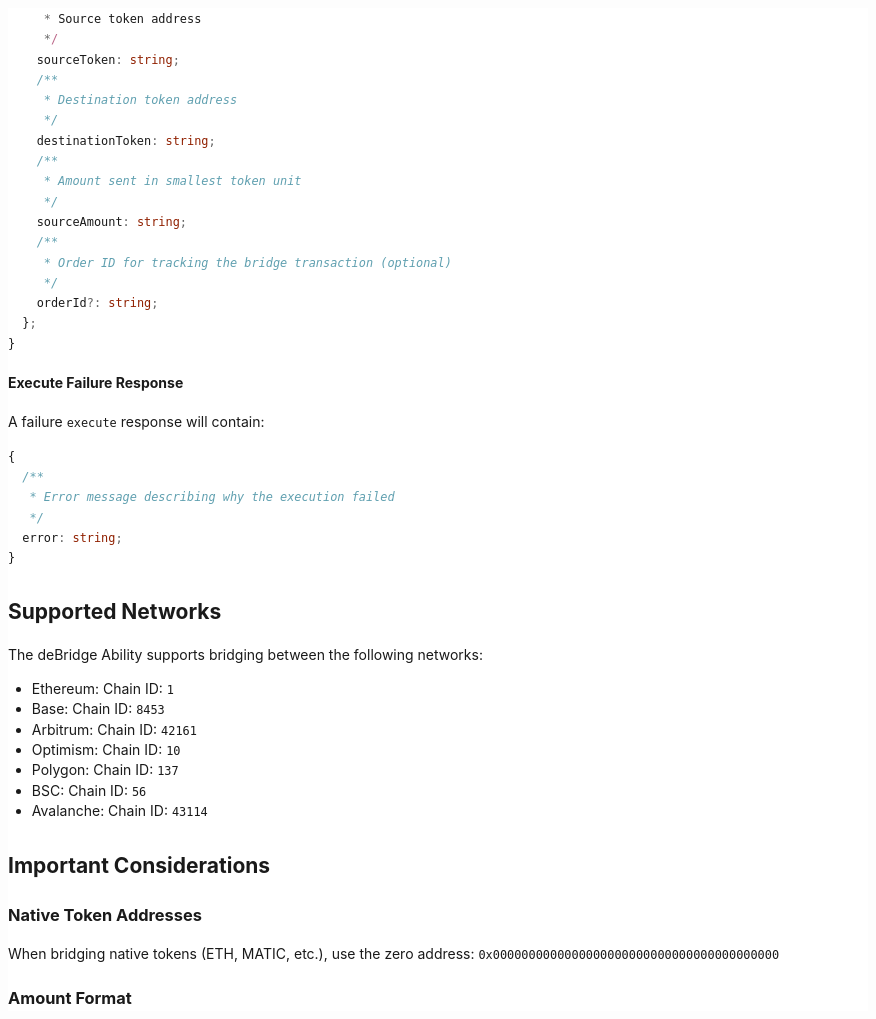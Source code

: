```typescript
     * Source token address
     */
    sourceToken: string;
    /**
     * Destination token address
     */
    destinationToken: string;
    /**
     * Amount sent in smallest token unit
     */
    sourceAmount: string;
    /**
     * Order ID for tracking the bridge transaction (optional)
     */
    orderId?: string;
  };
}
```

#### Execute Failure Response

A failure `execute` response will contain:

```typescript
{
  /**
   * Error message describing why the execution failed
   */
  error: string;
}
```

## Supported Networks

The deBridge Ability supports bridging between the following networks:

- Ethereum: Chain ID: `1`
- Base: Chain ID: `8453`
- Arbitrum: Chain ID: `42161`
- Optimism: Chain ID: `10`
- Polygon: Chain ID: `137`
- BSC: Chain ID: `56`
- Avalanche: Chain ID: `43114`

## Important Considerations

### Native Token Addresses

When bridging native tokens (ETH, MATIC, etc.), use the zero address: `0x0000000000000000000000000000000000000000`

### Amount Format
